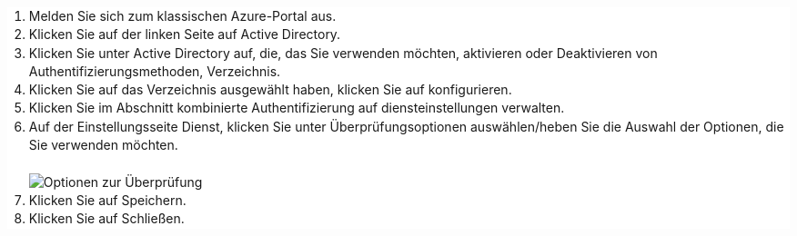 1. Melden Sie sich zum klassischen Azure-Portal aus.
2. Klicken Sie auf der linken Seite auf Active Directory.
3. Klicken Sie unter Active Directory auf, die, das Sie verwenden möchten, aktivieren oder Deaktivieren von Authentifizierungsmethoden, Verzeichnis.
4. Klicken Sie auf das Verzeichnis ausgewählt haben, klicken Sie auf konfigurieren.
5. Klicken Sie im Abschnitt kombinierte Authentifizierung auf diensteinstellungen verwalten.
6. Auf der Einstellungsseite Dienst, klicken Sie unter Überprüfungsoptionen auswählen/heben Sie die Auswahl der Optionen, die Sie verwenden möchten.</br></br>
![Optionen zur Überprüfung](./media/multi-factor-authentication-whats-next/authmethods.png)
9. Klicken Sie auf Speichern.
10. Klicken Sie auf Schließen.
